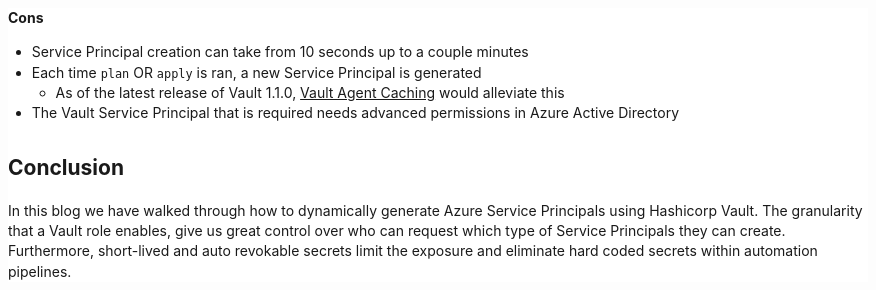 **Cons**

* Service Principal creation can take from 10 seconds up to a couple minutes
* Each time `plan` OR `apply` is ran, a new Service Principal is generated
  * As of the latest release of Vault 1.1.0, [Vault Agent Caching](https://www.vaultproject.io/docs/agent/caching/index.html) would alleviate this
* The Vault Service Principal that is required needs advanced permissions in Azure Active Directory

## Conclusion

In this blog we have walked through how to dynamically generate Azure Service Principals using Hashicorp Vault. The granularity that a Vault role enables, give us great control over who can request which type of Service Principals they can create. Furthermore, short-lived and auto revokable secrets limit the exposure and eliminate hard coded secrets within automation pipelines.
